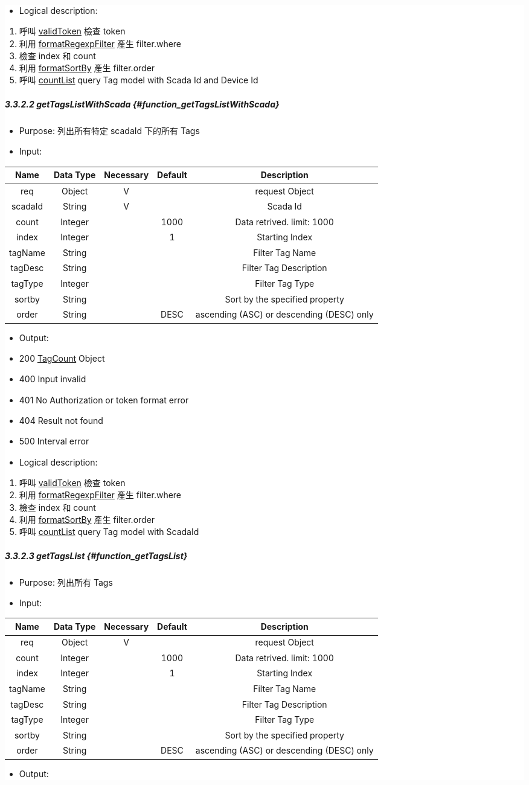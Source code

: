 - Logical description:
 1. 呼叫 [validToken](#function_validToken) 檢查 token
 2. 利用 [formatRegexpFilter](#function_formatRegexpFilter) 產生 filter.where
 3. 檢查 index 和 count
 4. 利用 [formatSortBy](#function_formatSortBy) 產生 filter.order
 5. 呼叫 [countList](#function_countList) query Tag model with Scada Id and Device Id

##### 3.3.2.2 getTagsListWithScada {#function_getTagsListWithScada}
- Purpose: 列出所有特定 scadaId 下的所有 Tags

- Input: 

|Name|Data Type|Necessary|Default|Description|
|:--:|:-------:|:-------:|:-----:|:---------:|
|req|Object|V||request Object|
|scadaId|String|V||Scada Id|
|count|Integer||1000|Data retrived. limit: 1000|
|index|Integer||1|Starting Index|
|tagName|String|||Filter Tag Name|
|tagDesc|String|||Filter Tag Description|
|tagType|Integer|||Filter Tag Type|
|sortby|String|||Sort by the specified property|
|order|String||DESC|ascending (ASC) or descending (DESC) only|
- Output:
 - 200 [TagCount](#model_TagCount) Object
 - 400 Input invalid
 - 401 No Authorization or token format error
 - 404 Result not found
 - 500 Interval error
 
- Logical description:
 1. 呼叫 [validToken](#function_validToken) 檢查 token
 2. 利用 [formatRegexpFilter](#function_formatRegexpFilter) 產生 filter.where
 3. 檢查 index 和 count
 4. 利用 [formatSortBy](#function_formatSortBy) 產生 filter.order
 5. 呼叫 [countList](#function_countList) query Tag model with ScadaId

##### 3.3.2.3 getTagsList {#function_getTagsList}
- Purpose: 列出所有 Tags

- Input: 

|Name|Data Type|Necessary|Default|Description|
|:--:|:-------:|:-------:|:-----:|:---------:|
|req|Object|V||request Object|
|count|Integer||1000|Data retrived. limit: 1000|
|index|Integer||1|Starting Index|
|tagName|String|||Filter Tag Name|
|tagDesc|String|||Filter Tag Description|
|tagType|Integer|||Filter Tag Type|
|sortby|String|||Sort by the specified property|
|order|String||DESC|ascending (ASC) or descending (DESC) only|
- Output: